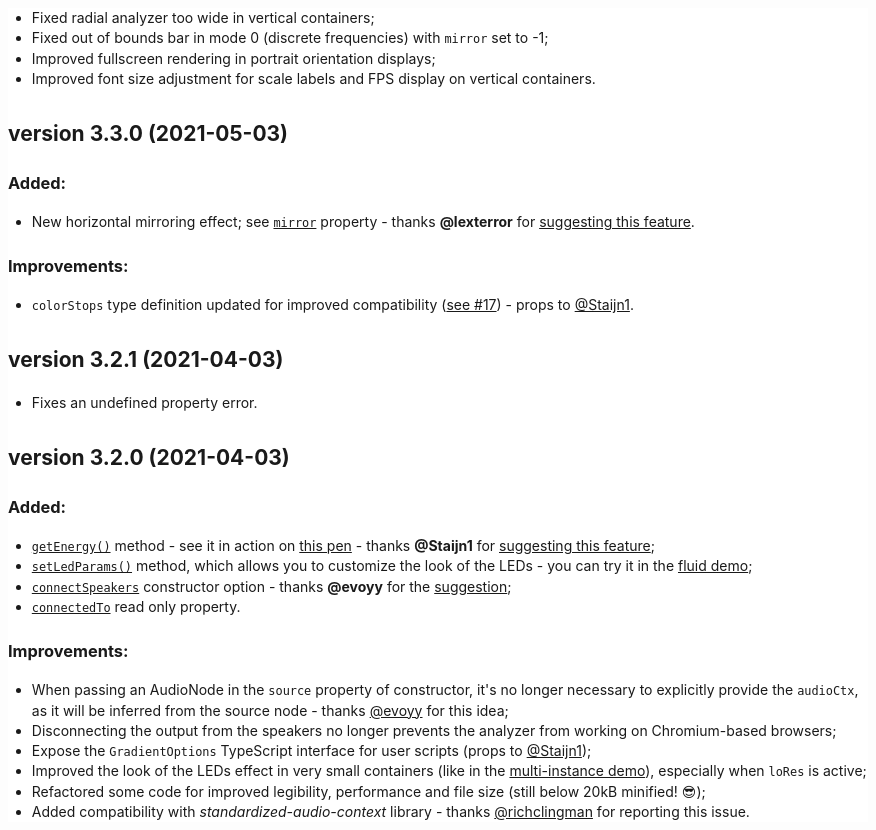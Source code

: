 + Fixed radial analyzer too wide in vertical containers;
+ Fixed out of bounds bar in mode 0 (discrete frequencies) with `mirror` set to -1;
+ Improved fullscreen rendering in portrait orientation displays;
+ Improved font size adjustment for scale labels and FPS display on vertical containers.


## version 3.3.0 (2021-05-03)

### Added: 

+ New horizontal mirroring effect; see [`mirror`](README.md#mirror-number) property - thanks **@lexterror** for [suggesting this feature](https://github.com/hvianna/audioMotion-analyzer/issues/16).

### Improvements: 

+ `colorStops` type definition updated for improved compatibility ([see #17](https://github.com/hvianna/audioMotion-analyzer/pull/17)) - props to [@Staijn1](https://github.com/Staijn1).


## version 3.2.1 (2021-04-03)

+ Fixes an undefined property error.


## version 3.2.0 (2021-04-03)

### Added: 

+ [`getEnergy()`](README.md#getenergy-preset-startfreq-endfreq-) method - see it in action on [this pen](https://codepen.io/hvianna/pen/poNmVYo) - thanks **@Staijn1** for [suggesting this feature](https://github.com/hvianna/audioMotion.js/issues/12#issuecomment-733045035);
+ [`setLedParams()`](README.md#setledparams-params-) method, which allows you to customize the look of the LEDs - you can try it in the [fluid demo](https://audiomotion.dev/demo/fluid.html);
+ [`connectSpeakers`](README.md#connectspeakers-boolean) constructor option - thanks **@evoyy** for the [suggestion](https://github.com/hvianna/audioMotion-analyzer/issues/13);
+ [`connectedTo`](README.md#connectedto-array-read-only) read only property.

### Improvements: 

+ When passing an AudioNode in the `source` property of constructor, it's no longer necessary to explicitly provide the `audioCtx`, as it will be inferred from the source node - thanks [@evoyy](https://github.com/evoyy) for this idea;
+ Disconnecting the output from the speakers no longer prevents the analyzer from working on Chromium-based browsers;
+ Expose the `GradientOptions` TypeScript interface for user scripts (props to [@Staijn1](https://github.com/Staijn1));
+ Improved the look of the LEDs effect in very small containers (like in the [multi-instance demo](https://audiomotion.dev/demo/multi.html)), especially when `loRes` is active;
+ Refactored some code for improved legibility, performance and file size (still below 20kB minified! :sunglasses:);
+ Added compatibility with *standardized-audio-context* library - thanks [@richclingman](https://github.com/richclingman) for reporting this issue.
